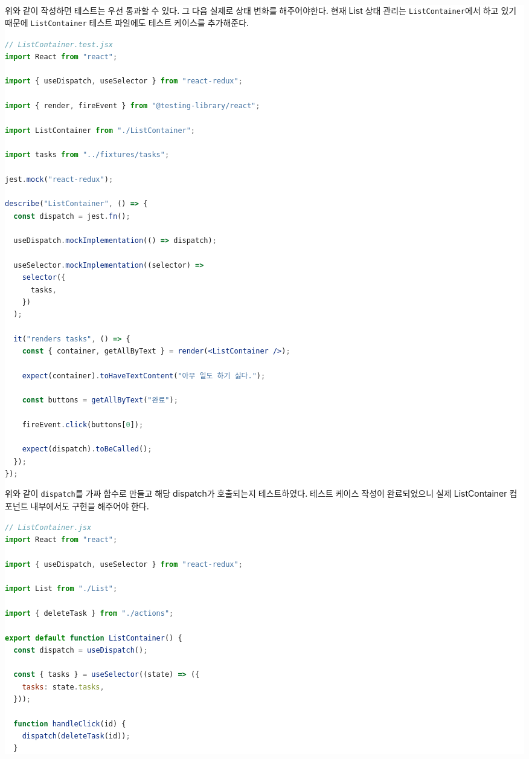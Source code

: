 위와 같이 작성하면 테스트는 우선 통과할 수 있다. 그 다음 실제로 상태 변화를 해주어야한다. 현재 List 상태 관리는 `ListContainer`에서 하고 있기 때문에 `ListContainer` 테스트 파일에도 테스트 케이스를 추가해준다.

```jsx
// ListContainer.test.jsx
import React from "react";

import { useDispatch, useSelector } from "react-redux";

import { render, fireEvent } from "@testing-library/react";

import ListContainer from "./ListContainer";

import tasks from "../fixtures/tasks";

jest.mock("react-redux");

describe("ListContainer", () => {
  const dispatch = jest.fn();

  useDispatch.mockImplementation(() => dispatch);

  useSelector.mockImplementation((selector) =>
    selector({
      tasks,
    })
  );

  it("renders tasks", () => {
    const { container, getAllByText } = render(<ListContainer />);

    expect(container).toHaveTextContent("아무 일도 하기 싫다.");

    const buttons = getAllByText("완료");

    fireEvent.click(buttons[0]);

    expect(dispatch).toBeCalled();
  });
});
```

위와 같이 `dispatch`를 가짜 함수로 만들고 해당 dispatch가 호출되는지 테스트하였다. 테스트 케이스 작성이 완료되었으니 실제 ListContainer 컴포넌트 내부에서도 구현을 해주어야 한다.

```jsx
// ListContainer.jsx
import React from "react";

import { useDispatch, useSelector } from "react-redux";

import List from "./List";

import { deleteTask } from "./actions";

export default function ListContainer() {
  const dispatch = useDispatch();

  const { tasks } = useSelector((state) => ({
    tasks: state.tasks,
  }));

  function handleClick(id) {
    dispatch(deleteTask(id));
  }
```